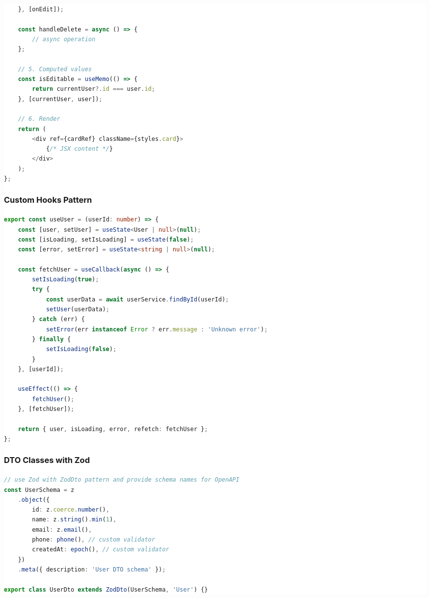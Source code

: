 ```typescript
	}, [onEdit]);

	const handleDelete = async () => {
		// async operation
	};

	// 5. Computed values
	const isEditable = useMemo(() => {
		return currentUser?.id === user.id;
	}, [currentUser, user]);

	// 6. Render
	return (
		<div ref={cardRef} className={styles.card}>
			{/* JSX content */}
		</div>
	);
};
```

### Custom Hooks Pattern

```typescript
export const useUser = (userId: number) => {
	const [user, setUser] = useState<User | null>(null);
	const [isLoading, setIsLoading] = useState(false);
	const [error, setError] = useState<string | null>(null);

	const fetchUser = useCallback(async () => {
		setIsLoading(true);
		try {
			const userData = await userService.findById(userId);
			setUser(userData);
		} catch (err) {
			setError(err instanceof Error ? err.message : 'Unknown error');
		} finally {
			setIsLoading(false);
		}
	}, [userId]);

	useEffect(() => {
		fetchUser();
	}, [fetchUser]);

	return { user, isLoading, error, refetch: fetchUser };
};
```

### DTO Classes with Zod

```typescript
// use Zod with ZodDto pattern and provide schema names for OpenAPI
const UserSchema = z
	.object({
		id: z.coerce.number(),
		name: z.string().min(1),
		email: z.email(),
		phone: phone(), // custom validator
		createdAt: epoch(), // custom validator
	})
	.meta({ description: 'User DTO schema' });

export class UserDto extends ZodDto(UserSchema, 'User') {}
```
